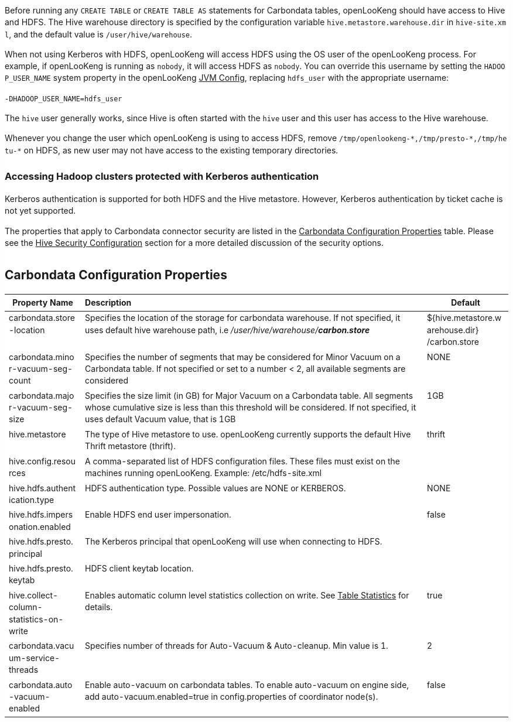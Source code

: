 Before running any `CREATE TABLE` or `CREATE TABLE AS` statements for Carbondata tables, openLooKeng should have access to Hive and HDFS. The Hive warehouse directory is specified by the configuration variable `hive.metastore.warehouse.dir` in `hive-site.xml`, and the default value is `/user/hive/warehouse`.

When not using Kerberos with HDFS, openLooKeng will access HDFS using the OS user of the openLooKeng process. For example, if openLooKeng is running as `nobody`, it will access HDFS as `nobody`. You can override this username by setting the `HADOOP_USER_NAME` system property in the openLooKeng [JVM Config](../installation/deployment.md#jvm-config), replacing `hdfs_user` with the appropriate username:

``` properties
-DHADOOP_USER_NAME=hdfs_user
```

The `hive` user generally works, since Hive is often started with the `hive` user and this user has access to the Hive warehouse.

Whenever you change the user which openLooKeng is using to access HDFS, remove `/tmp/openlookeng-*,/tmp/presto-*,/tmp/hetu-*` on HDFS, as new user may not have access to the existing temporary directories.

### Accessing Hadoop clusters protected with Kerberos authentication

Kerberos authentication is supported for both HDFS and the Hive metastore. However, Kerberos authentication by ticket cache is not yet supported.

The properties that apply to Carbondata connector security are listed in the [Carbondata Configuration Properties](./carbondata.md#carbondata-configuration-properties) table. Please see the [Hive Security Configuration](./hive-security.md) section for a more detailed discussion of the security options.

## Carbondata Configuration Properties

| Property Name                           | Description                                                  | Default                                       |
| --------------------------------------- | :----------------------------------------------------------- | --------------------------------------------- |
| carbondata.store-location               | Specifies the location of the storage for carbondata warehouse. If not specified, it uses default hive warehouse path, i.e */user/hive/warehouse/**carbon.store*** | ${hive.metastore.warehouse.dir} /carbon.store |
| carbondata.minor-vacuum-seg-count       | Specifies the number of segments that may be considered for Minor Vacuum on a Carbondata table. If not specified or set to a number < 2, all available segments are considered | NONE                                          |
| carbondata.major-vacuum-seg-size        | Specifies the size limit (in GB) for Major Vacuum on a Carbondata table. All segments whose cumulative size is less than this threshold will be considered. If not specified, it uses default Vacuum value, that is 1GB | 1GB                                           |
| hive.metastore                          | The type of Hive metastore to use. openLooKeng currently supports the default Hive Thrift metastore (thrift). | thrift                                        |
| hive.config.resources                   | A comma-separated list of HDFS configuration files. These files must exist on the machines running openLooKeng.    Example: /etc/hdfs-site.xml |                                               |
| hive.hdfs.authentication.type           | HDFS authentication type. Possible values are NONE or KERBEROS. | NONE                                          |
| hive.hdfs.impersonation.enabled         | Enable HDFS end user impersonation.                          | false                                         |
| hive.hdfs.presto.principal              | The Kerberos principal that openLooKeng will use when connecting to HDFS. |                                               |
| hive.hdfs.presto.keytab                 | HDFS client keytab location.                                 |                                               |
| hive.collect-column-statistics-on-write | Enables automatic column level statistics collection on write. See [Table Statistics](./hive.md#table-statistics) for details. | true                                          |
| carbondata.vacuum-service-threads       | Specifies number of threads for Auto-Vacuum & Auto-cleanup. Min value is 1. | 2                                             |
| carbondata.auto-vacuum-enabled          | Enable auto-vacuum on carbondata tables. To enable auto-vacuum on engine side, add auto-vacuum.enabled=true in config.properties of coordinator node(s). | false                                         |
